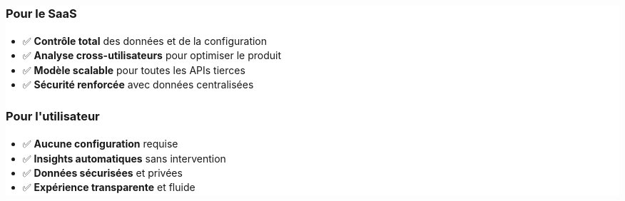 ### Pour le SaaS
- ✅ **Contrôle total** des données et de la configuration
- ✅ **Analyse cross-utilisateurs** pour optimiser le produit
- ✅ **Modèle scalable** pour toutes les APIs tierces
- ✅ **Sécurité renforcée** avec données centralisées

### Pour l'utilisateur
- ✅ **Aucune configuration** requise
- ✅ **Insights automatiques** sans intervention
- ✅ **Données sécurisées** et privées
- ✅ **Expérience transparente** et fluide 